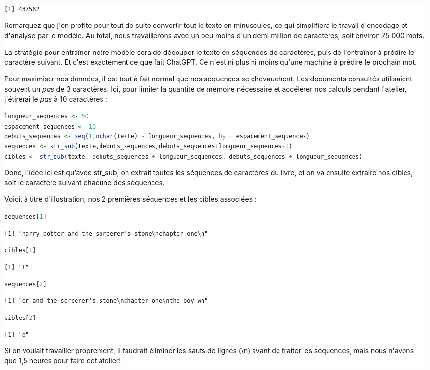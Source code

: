 ```
[1] 437562
```
Remarquez que j'en profite pour tout de suite convertir tout le texte en minuscules, ce qui simplifiera le travail d'encodage et d'analyse par le modèle. Au total, nous travaillerons avec un peu moins d'un demi million de caractères, soit environ 75 000 mots.

La stratégie pour entraîner notre modèle sera de découper le texte en séquences de caractères, puis de l'entraîner à prédire le caractère suivant. Et c'est exactement ce que fait ChatGPT. Ce n'est ni plus ni moins qu'une machine à prédire le prochain mot.

Pour maximiser nos données, il est tout à fait normal que nos séquences se chevauchent. Les documents consultés utilisaient souvent un *pas* de 3 caractères. Ici, pour limiter la quantité de mémoire nécessaire et accélérer nos calculs pendant l'atelier, j'étirerai le *pas* à 10 caractères :

```r
longueur_sequences <- 50
espacement_sequences <- 10
debuts_sequences <- seq(1,nchar(texte) - longueur_sequences, by = espacement_sequences)
sequences <- str_sub(texte,debuts_sequences,debuts_sequences+longueur_sequences-1)
cibles <- str_sub(texte, debuts_sequences + longueur_sequences, debuts_sequences + longueur_sequences)
```
Donc, l'idée ici est qu'avec str_sub, on extrait toutes les séquences de caractères du livre, et on va ensuite extraire nos cibles, soit le caractère suivant chacune des séquences.

Voici, à titre d'illustration, nos 2 premières séquences et les cibles associées : 

```r
sequences[1]
```

```
[1] "harry potter and the sorcerer's stone\nchapter one\n"
```

```r
cibles[1]
```

```
[1] "t"
```

```r
sequences[2]
```

```
[1] "er and the sorcerer's stone\nchapter one\nthe boy wh"
```

```r
cibles[2]
```

```
[1] "o"
```
Si on voulait travailler proprement, il faudrait éliminer les sauts de lignes (\n) avant de traiter les séquences, mais nous n'avons que 1,5 heures pour faire cet atelier!
